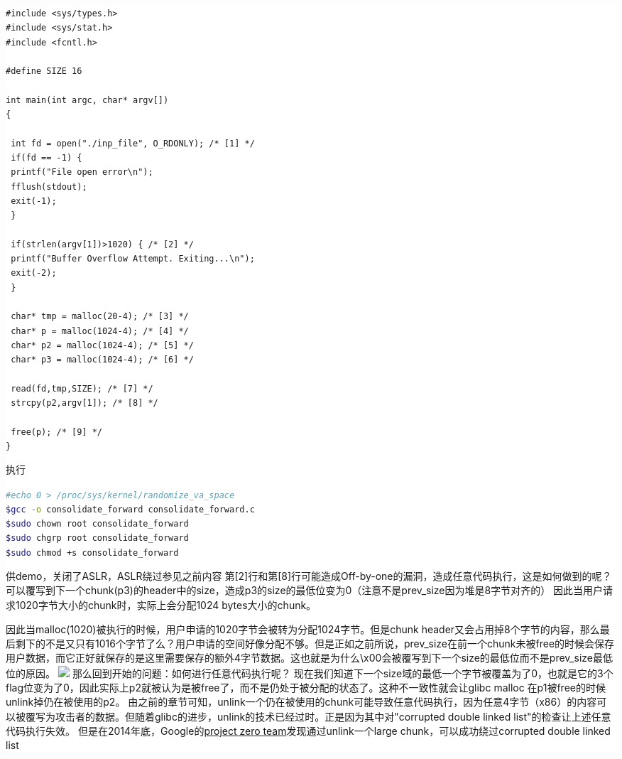 ```
#include <sys/types.h>
#include <sys/stat.h>
#include <fcntl.h>

#define SIZE 16

int main(int argc, char* argv[])
{

 int fd = open("./inp_file", O_RDONLY); /* [1] */
 if(fd == -1) {
 printf("File open error\n");
 fflush(stdout);
 exit(-1);
 }

 if(strlen(argv[1])>1020) { /* [2] */
 printf("Buffer Overflow Attempt. Exiting...\n");
 exit(-2);
 }

 char* tmp = malloc(20-4); /* [3] */
 char* p = malloc(1024-4); /* [4] */
 char* p2 = malloc(1024-4); /* [5] */
 char* p3 = malloc(1024-4); /* [6] */

 read(fd,tmp,SIZE); /* [7] */
 strcpy(p2,argv[1]); /* [8] */

 free(p); /* [9] */
}
```
执行
```bash
#echo 0 > /proc/sys/kernel/randomize_va_space
$gcc -o consolidate_forward consolidate_forward.c
$sudo chown root consolidate_forward
$sudo chgrp root consolidate_forward
$sudo chmod +s consolidate_forward
```
供demo，关闭了ASLR，ASLR绕过参见之前内容
第[2]行和第[8]行可能造成Off-by-one的漏洞，造成任意代码执行，这是如何做到的呢？
可以覆写到下一个chunk(p3)的header中的size，造成p3的size的最低位变为0（注意不是prev_size因为堆是8字节对齐的）
因此当用户请求1020字节大小的chunk时，实际上会分配1024 bytes大小的chunk。

因此当malloc(1020)被执行的时候，用户申请的1020字节会被转为分配1024字节。但是chunk header又会占用掉8个字节的内容，那么最后剩下的不是又只有1016个字节了么？用户申请的空间好像分配不够。但是正如之前所说，prev_size在前一个chunk未被free的时候会保存用户数据，而它正好就保存的是这里需要保存的额外4字节数据。这也就是为什么\x00会被覆写到下一个size的最低位而不是prev_size最低位的原因。
![](http://r.photo.store.qq.com/psb?/V13dixb24fK0LX/Dja*DleJ1IPBG5bG0L3rWh8pEfztuo.lL.LsYUp8Jiw!/r/dEQAAAAAAAAA)
那么回到开始的问题：如何进行任意代码执行呢？
现在我们知道下一个size域的最低一个字节被覆盖为了0，也就是它的3个flag位变为了0，因此实际上p2就被认为是被free了，而不是仍处于被分配的状态了。这种不一致性就会让glibc malloc 在p1被free的时候unlink掉仍在被使用的p2。
由之前的章节可知，unlink一个仍在被使用的chunk可能导致任意代码执行，因为任意4字节（x86）的内容可以被覆写为攻击者的数据。但随着glibc的进步，unlink的技术已经过时。正是因为其中对"corrupted double linked list"的检查让上述任意代码执行失效。
但是在2014年底，Google的[project zero team](http://googleprojectzero.blogspot.in/2014/08/the-poisoned-nul-byte-2014-edition.html)发现通过unlink一个large chunk，可以成功绕过corrupted double linked list
